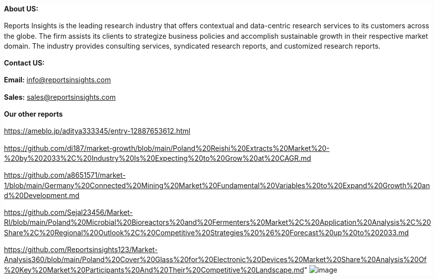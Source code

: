 <strong><strong>About US</strong>:</strong>

Reports Insights is the leading research industry that offers contextual and data-centric research services to its customers across the globe. The firm assists its clients to strategize business policies and accomplish sustainable growth in their respective market domain. The industry provides consulting services, syndicated research reports, and customized research reports.

<strong>Contact US:</strong>

<p class=><b>Email:</b> <a href=mailto:info@reportsinsights.com>info@reportsinsights.com</a></p>
<p class=><b>Sales:</b> <a href=mailto:sales@reportsinsights.com>sales@reportsinsights.com</a></p>

<strong>Our other reports</strong>

<a href=https://ameblo.jp/aditya333345/entry-12887653612.html>https://ameblo.jp/aditya333345/entry-12887653612.html</a>

<a href=https://github.com/di187/market-growth/blob/main/Poland%20Reishi%20Extracts%20Market%20-%20by%202033%2C%20Industry%20Is%20Expecting%20to%20Grow%20at%20CAGR.md>https://github.com/di187/market-growth/blob/main/Poland%20Reishi%20Extracts%20Market%20-%20by%202033%2C%20Industry%20Is%20Expecting%20to%20Grow%20at%20CAGR.md</a>

<a href=https://github.com/a8651571/market-1/blob/main/Germany%20Connected%20Mining%20Market%20Fundamental%20Variables%20to%20Expand%20Growth%20and%20Development.md>https://github.com/a8651571/market-1/blob/main/Germany%20Connected%20Mining%20Market%20Fundamental%20Variables%20to%20Expand%20Growth%20and%20Development.md</a>

<a href=https://github.com/Sejal23456/Market-RI/blob/main/Poland%20Microbial%20Bioreactors%20and%20Fermenters%20Market%2C%20Application%20Analysis%2C%20Share%2C%20Regional%20Outlook%2C%20Competitive%20Strategies%20%26%20Forecast%20up%20to%202033.md>https://github.com/Sejal23456/Market-RI/blob/main/Poland%20Microbial%20Bioreactors%20and%20Fermenters%20Market%2C%20Application%20Analysis%2C%20Share%2C%20Regional%20Outlook%2C%20Competitive%20Strategies%20%26%20Forecast%20up%20to%202033.md</a>

<a href=https://github.com/Reportsinsights123/Market-Analysis360/blob/main/Poland%20Cover%20Glass%20for%20Electronic%20Devices%20Market%20Share%20Analysis%20Of%20Key%20Market%20Participants%20And%20Their%20Competitive%20Landscape.md>https://github.com/Reportsinsights123/Market-Analysis360/blob/main/Poland%20Cover%20Glass%20for%20Electronic%20Devices%20Market%20Share%20Analysis%20Of%20Key%20Market%20Participants%20And%20Their%20Competitive%20Landscape.md</a>"
![image](https://github.com/user-attachments/assets/ba94b663-1d07-4771-8720-c64216c10958)
